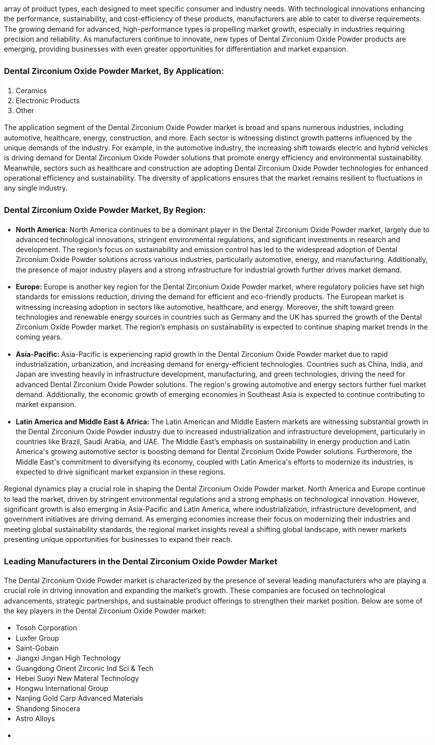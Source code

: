 array of product types, each designed to meet specific consumer and industry needs. With technological innovations enhancing the performance, sustainability, and cost-efficiency of these products, manufacturers are able to cater to diverse requirements. The growing demand for advanced, high-performance types is propelling market growth, especially in industries requiring precision and reliability. As manufacturers continue to innovate, new types of Dental Zirconium Oxide Powder products are emerging, providing businesses with even greater opportunities for differentiation and market expansion.</p><h3>Dental Zirconium Oxide Powder Market,&nbsp;By Application:</h3><ol><li>Ceramics<li> Electronic Products<li> Other</li></ol><p>The application segment of the Dental Zirconium Oxide Powder market is broad and spans numerous industries, including automotive, healthcare, energy, construction, and more. Each sector is witnessing distinct growth patterns influenced by the unique demands of the industry. For example, in the automotive industry, the increasing shift towards electric and hybrid vehicles is driving demand for Dental Zirconium Oxide Powder solutions that promote energy efficiency and environmental sustainability. Meanwhile, sectors such as healthcare and construction are adopting Dental Zirconium Oxide Powder technologies for enhanced operational efficiency and sustainability. The diversity of applications ensures that the market remains resilient to fluctuations in any single industry.</p><h3>Dental Zirconium Oxide Powder Market, By Region:</h3><ul><li><p><strong>North America:&nbsp;</strong>North America continues to be a dominant player in the Dental Zirconium Oxide Powder market, largely due to advanced technological innovations, stringent environmental regulations, and significant investments in research and development. The region&rsquo;s focus on sustainability and emission control has led to the widespread adoption of Dental Zirconium Oxide Powder solutions across various industries, particularly automotive, energy, and manufacturing. Additionally, the presence of major industry players and a strong infrastructure for industrial growth further drives market demand.</p></li><li><p><strong><strong>Europe:&nbsp;</strong></strong>Europe is another key region for the Dental Zirconium Oxide Powder market, where regulatory policies have set high standards for emissions reduction, driving the demand for efficient and eco-friendly products. The European market is witnessing increasing adoption in sectors like automotive, healthcare, and energy. Moreover, the shift toward green technologies and renewable energy sources in countries such as Germany and the UK has spurred the growth of the Dental Zirconium Oxide Powder market. The region&rsquo;s emphasis on sustainability is expected to continue shaping market trends in the coming years.</p></li><li><p><strong><strong>Asia-Pacific:&nbsp;</strong></strong>Asia-Pacific is experiencing rapid growth in the Dental Zirconium Oxide Powder market due to rapid industrialization, urbanization, and increasing demand for energy-efficient technologies. Countries such as China, India, and Japan are investing heavily in infrastructure development, manufacturing, and green technologies, driving the need for advanced Dental Zirconium Oxide Powder solutions. The region's growing automotive and energy sectors further fuel market demand. Additionally, the economic growth of emerging economies in Southeast Asia is expected to continue contributing to market expansion.</p></li><li><p><strong><strong>Latin America and Middle East &amp; Africa:&nbsp;</strong></strong>The Latin American and Middle Eastern markets are witnessing substantial growth in the Dental Zirconium Oxide Powder industry due to increased industrialization and infrastructure development, particularly in countries like Brazil, Saudi Arabia, and UAE. The Middle East&rsquo;s emphasis on sustainability in energy production and Latin America's growing automotive sector is boosting demand for Dental Zirconium Oxide Powder solutions. Furthermore, the Middle East's commitment to diversifying its economy, coupled with Latin America's efforts to modernize its industries, is expected to drive significant market expansion in these regions.</p></li></ul><p>Regional dynamics play a crucial role in shaping the Dental Zirconium Oxide Powder market. North America and Europe continue to lead the market, driven by stringent environmental regulations and a strong emphasis on technological innovation. However, significant growth is also emerging in Asia-Pacific and Latin America, where industrialization, infrastructure development, and government initiatives are driving demand. As emerging economies increase their focus on modernizing their industries and meeting global sustainability standards, the regional market insights reveal a shifting global landscape, with newer markets presenting unique opportunities for businesses to expand their reach.</p><h3><strong>Leading Manufacturers in the Dental Zirconium Oxide Powder Market</strong></h3><p>The Dental Zirconium Oxide Powder market is characterized by the presence of several leading manufacturers who are playing a crucial role in driving innovation and expanding the market&rsquo;s growth. These companies are focused on technological advancements, strategic partnerships, and sustainable product offerings to strengthen their market position. Below are some of the key players in the Dental Zirconium Oxide Powder market:</p></div><div class="article-main__content" data-test-id="publishing-text-block"><ul><li><span class="">Tosoh Corporation<li> Luxfer Group<li> Saint-Gobain<li> Jiangxi Jingan High Technology<li> Guangdong Orient Zirconic Ind Sci & Tech<li> Hebei Suoyi New Materal Technology<li> Hongwu International Group<li> Nanjing Gold Carp Advanced Materials<li> Shandong Sinocera<li> Astro Alloys<li>